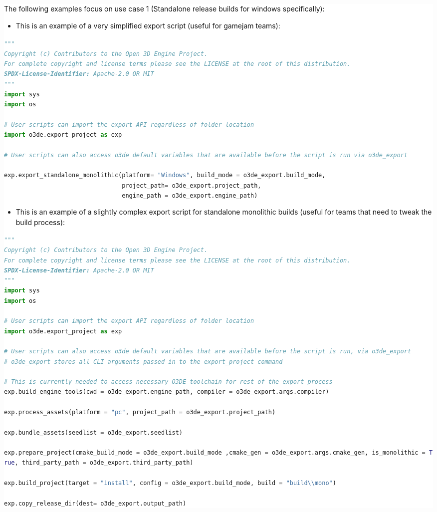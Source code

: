 The following examples focus on use case 1 (Standalone release builds for windows specifically):

- This is an example of a very simplified export script (useful for gamejam teams):
```python
"""
Copyright (c) Contributors to the Open 3D Engine Project.
For complete copyright and license terms please see the LICENSE at the root of this distribution.
SPDX-License-Identifier: Apache-2.0 OR MIT
"""
import sys
import os
 
# User scripts can import the export API regardless of folder location
import o3de.export_project as exp
 
# User scripts can also access o3de default variables that are available before the script is run via o3de_export
 
exp.export_standalone_monolithic(platform= "Windows", build_mode = o3de_export.build_mode,
                                 project_path= o3de_export.project_path,
                                 engine_path = o3de_export.engine_path)
```
- This is an example of a slightly complex export script for standalone monolithic builds (useful for teams that need to tweak the build process):
```python
"""
Copyright (c) Contributors to the Open 3D Engine Project.
For complete copyright and license terms please see the LICENSE at the root of this distribution.
SPDX-License-Identifier: Apache-2.0 OR MIT
"""
import sys
import os
 
# User scripts can import the export API regardless of folder location
import o3de.export_project as exp
 
# User scripts can also access o3de default variables that are available before the script is run, via o3de_export
# o3de_export stores all CLI arguments passed in to the export_project command
 
# This is currently needed to access necessary O3DE toolchain for rest of the export process
exp.build_engine_tools(cwd = o3de_export.engine_path, compiler = o3de_export.args.compiler)
 
exp.process_assets(platform = "pc", project_path = o3de_export.project_path)
 
exp.bundle_assets(seedlist = o3de_export.seedlist)
 
exp.prepare_project(cmake_build_mode = o3de_export.build_mode ,cmake_gen = o3de_export.args.cmake_gen, is_monolithic = True, third_party_path = o3de_export.third_party_path)
 
exp.build_project(target = "install", config = o3de_export.build_mode, build = "build\\mono")
 
exp.copy_release_dir(dest= o3de_export.output_path)
```
